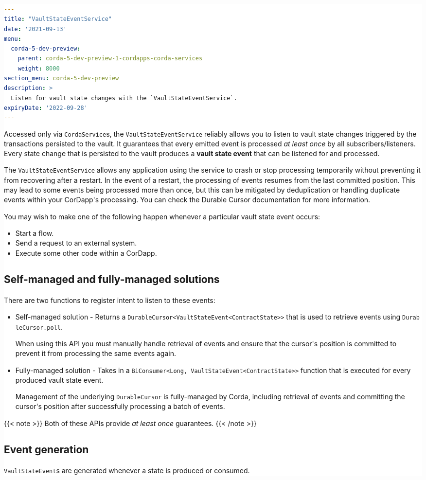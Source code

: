 ```yaml
---
title: "VaultStateEventService"
date: '2021-09-13'
menu:
  corda-5-dev-preview:
    parent: corda-5-dev-preview-1-cordapps-corda-services
    weight: 8000
section_menu: corda-5-dev-preview
description: >
  Listen for vault state changes with the `VaultStateEventService`.
expiryDate: '2022-09-28'  
---
```


Accessed only via `CordaService`s, the `VaultStateEventService` reliably allows you to listen to vault state changes triggered by the transactions persisted to the vault. It guarantees that every emitted event is processed *at least once* by all subscribers/listeners. Every state change that is persisted to the vault produces a **vault state event** that can be listened for and processed.

The `VaultStateEventService` allows any application using the service to crash or stop processing temporarily without preventing it from recovering after a restart. In the event of a restart, the processing of events resumes from the last committed position. This may lead to some events being processed more than once, but this can be mitigated by deduplication or handling duplicate events within your CorDapp's processing. You can check the Durable Cursor documentation for more information.

You may wish to make one of the following happen whenever a particular vault state event occurs:

* Start a flow.
* Send a request to an external system.
* Execute some other code within a CorDapp.

## Self-managed and fully-managed solutions

There are two functions to register intent to listen to these events:

* Self-managed solution - Returns a `DurableCursor<VaultStateEvent<ContractState>>` that is used to retrieve events using `DurableCursor.poll`.

  When using this API you must manually handle retrieval of events and ensure that the cursor's position is committed to prevent it from processing the same events again.

* Fully-managed solution - Takes in a `BiConsumer<Long, VaultStateEvent<ContractState>>` function that is executed for every produced vault state event.

  Management of the underlying `DurableCursor` is fully-managed by Corda, including retrieval of events and committing the cursor's position after successfully processing a batch of events.

{{< note >}}
Both of these APIs provide *at least once* guarantees.
{{< /note >}}

## Event generation

`VaultStateEvent`s are generated whenever a state is produced or consumed.
